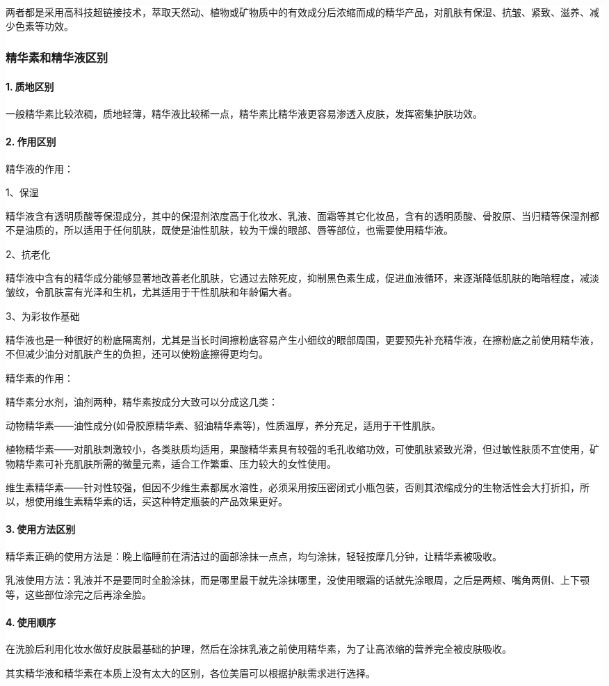两者都是采用高科技超链接技术，萃取天然动、植物或矿物质中的有效成分后浓缩而成的精华产品，对肌肤有保湿、抗皱、紧致、滋养、减少色素等功效。

### 精华素和精华液区别

#### 1. 质地区别

一般精华素比较浓稠，质地轻薄，精华液比较稀一点，精华素比精华液更容易渗透入皮肤，发挥密集护肤功效。

#### 2. 作用区别

精华液的作用：

1、保湿

精华液含有透明质酸等保湿成分，其中的保湿剂浓度高于化妆水、乳液、面霜等其它化妆品，含有的透明质酸、骨胶原、当归精等保湿剂都不是油质的，所以适用于任何肌肤，既使是油性肌肤，较为干燥的眼部、唇等部位，也需要使用精华液。

2、抗老化

精华液中含有的精华成分能够显著地改善老化肌肤，它通过去除死皮，抑制黑色素生成，促进血液循环，来逐渐降低肌肤的晦暗程度，减淡皱纹，令肌肤富有光泽和生机，尤其适用于干性肌肤和年龄偏大者。

3、为彩妆作基础

精华液也是一种很好的粉底隔离剂，尤其是当长时间擦粉底容易产生小细纹的眼部周围，更要预先补充精华液，在擦粉底之前使用精华液，不但减少油分对肌肤产生的负担，还可以使粉底擦得更均匀。

精华素的作用：

精华素分水剂，油剂两种，精华素按成分大致可以分成这几类：

动物精华素——油性成分(如骨胶原精华素、貂油精华素等)，性质温厚，养分充足，适用于干性肌肤。

植物精华素——对肌肤刺激较小，各类肤质均适用，果酸精华素具有较强的毛孔收缩功效，可使肌肤紧致光滑，但过敏性肤质不宜使用，矿物精华素可补充肌肤所需的微量元素，适合工作繁重、压力较大的女性使用。

维生素精华素——针对性较强，但因不少维生素都属水溶性，必须采用按压密闭式小瓶包装，否则其浓缩成分的生物活性会大打折扣，所以，想使用维生素精华素的话，买这种特定瓶装的产品效果更好。

#### 3. 使用方法区别

精华素正确的使用方法是：晚上临睡前在清洁过的面部涂抹一点点，均匀涂抹，轻轻按摩几分钟，让精华素被吸收。

乳液使用方法：乳液并不是要同时全脸涂抹，而是哪里最干就先涂抹哪里，没使用眼霜的话就先涂眼周，之后是两颊、嘴角两侧、上下颚等，这些部位涂完之后再涂全脸。

#### 4. 使用顺序

在洗脸后利用化妆水做好皮肤最基础的护理，然后在涂抹乳液之前使用精华素，为了让高浓缩的营养完全被皮肤吸收。

其实精华液和精华素在本质上没有太大的区别，各位美眉可以根据护肤需求进行选择。

